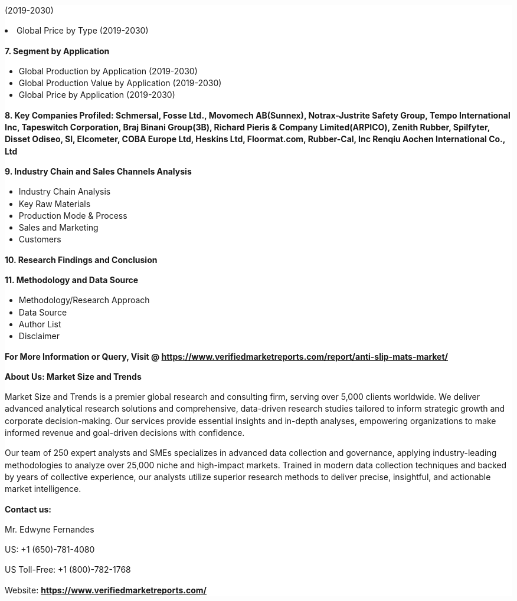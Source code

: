 (2019-2030)</li><li>Global Price by Type (2019-2030)</li></ul><p><strong>7. Segment by Application</strong></p><ul><li>Global Production by Application (2019-2030)</li><li>Global Production Value by Application (2019-2030)</li><li>Global Price by Application (2019-2030)</li></ul><p><strong>8. Key Companies Profiled: Schmersal, Fosse Ltd., Movomech AB(Sunnex), Notrax-Justrite Safety Group, Tempo International Inc, Tapeswitch Corporation, Braj Binani Group(3B), Richard Pieris & Company Limited(ARPICO), Zenith Rubber, Spilfyter, Disset Odiseo, Sl, Elcometer, COBA Europe Ltd, Heskins Ltd, Floormat.com, Rubber-Cal, Inc Renqiu Aochen International Co., Ltd</strong></p><p><strong>9. Industry Chain and Sales Channels Analysis</strong></p><ul><li>Industry Chain Analysis</li><li>Key Raw Materials</li><li>Production Mode &amp; Process</li><li>Sales and Marketing</li><li>Customers</li></ul><p><strong>10. Research Findings and Conclusion</strong></p><p><strong>11. Methodology and Data Source</strong></p><ul><li>Methodology/Research Approach</li><li>Data Source</li><li>Author List</li><li>Disclaimer</li></ul></p><p><strong>For More Information or Query, Visit @ <a href="https://www.verifiedmarketreports.com/report/anti-slip-mats-market/">https://www.verifiedmarketreports.com/report/anti-slip-mats-market/</a></strong></p><p><strong>About Us: Market Size and Trends</strong></p><p>Market Size and Trends is a premier global research and consulting firm, serving over 5,000 clients worldwide. We deliver advanced analytical research solutions and comprehensive, data-driven research studies tailored to inform strategic growth and corporate decision-making. Our services provide essential insights and in-depth analyses, empowering organizations to make informed revenue and goal-driven decisions with confidence.</p><p>Our team of 250 expert analysts and SMEs specializes in advanced data collection and governance, applying industry-leading methodologies to analyze over 25,000 niche and high-impact markets. Trained in modern data collection techniques and backed by years of collective experience, our analysts utilize superior research methods to deliver precise, insightful, and actionable market intelligence.</p><p><strong>Contact us:</strong></p><p>Mr. Edwyne Fernandes</p><p>US: +1 (650)-781-4080</p><p>US Toll-Free: +1 (800)-782-1768</p><p>Website: <strong><a href="https://www.verifiedmarketreports.com/">https://www.verifiedmarketreports.com/</a></strong></p>
